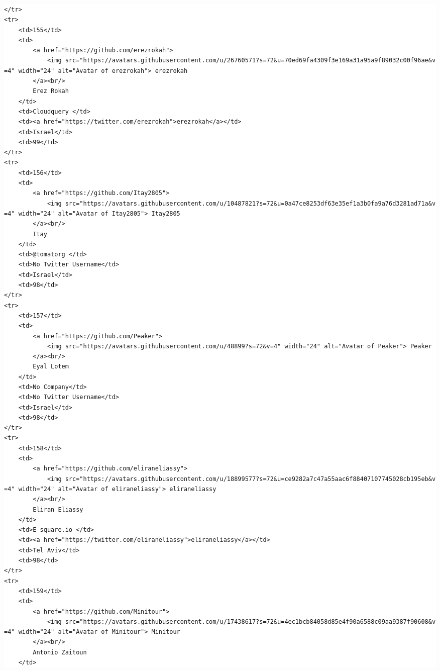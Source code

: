 	</tr>
	<tr>
		<td>155</td>
		<td>
			<a href="https://github.com/erezrokah">
				<img src="https://avatars.githubusercontent.com/u/26760571?s=72&u=70ed69fa4309f3e169a31a95a9f89032c00f96ae&v=4" width="24" alt="Avatar of erezrokah"> erezrokah
			</a><br/>
			Erez Rokah
		</td>
		<td>Cloudquery </td>
		<td><a href="https://twitter.com/erezrokah">erezrokah</a></td>
		<td>Israel</td>
		<td>99</td>
	</tr>
	<tr>
		<td>156</td>
		<td>
			<a href="https://github.com/Itay2805">
				<img src="https://avatars.githubusercontent.com/u/10487821?s=72&u=0a47ce8253df63e35ef1a3b0fa9a76d3281ad71a&v=4" width="24" alt="Avatar of Itay2805"> Itay2805
			</a><br/>
			Itay
		</td>
		<td>@tomatorg </td>
		<td>No Twitter Username</td>
		<td>Israel</td>
		<td>98</td>
	</tr>
	<tr>
		<td>157</td>
		<td>
			<a href="https://github.com/Peaker">
				<img src="https://avatars.githubusercontent.com/u/48899?s=72&v=4" width="24" alt="Avatar of Peaker"> Peaker
			</a><br/>
			Eyal Lotem
		</td>
		<td>No Company</td>
		<td>No Twitter Username</td>
		<td>Israel</td>
		<td>98</td>
	</tr>
	<tr>
		<td>158</td>
		<td>
			<a href="https://github.com/eliraneliassy">
				<img src="https://avatars.githubusercontent.com/u/18899577?s=72&u=ce9282a7c47a55aac6f88407107745028cb195eb&v=4" width="24" alt="Avatar of eliraneliassy"> eliraneliassy
			</a><br/>
			Eliran Eliassy
		</td>
		<td>E-square.io </td>
		<td><a href="https://twitter.com/eliraneliassy">eliraneliassy</a></td>
		<td>Tel Aviv</td>
		<td>98</td>
	</tr>
	<tr>
		<td>159</td>
		<td>
			<a href="https://github.com/Minitour">
				<img src="https://avatars.githubusercontent.com/u/17438617?s=72&u=4ec1bcb84058d85e4f90a6588c09aa9387f90608&v=4" width="24" alt="Avatar of Minitour"> Minitour
			</a><br/>
			Antonio Zaitoun
		</td>